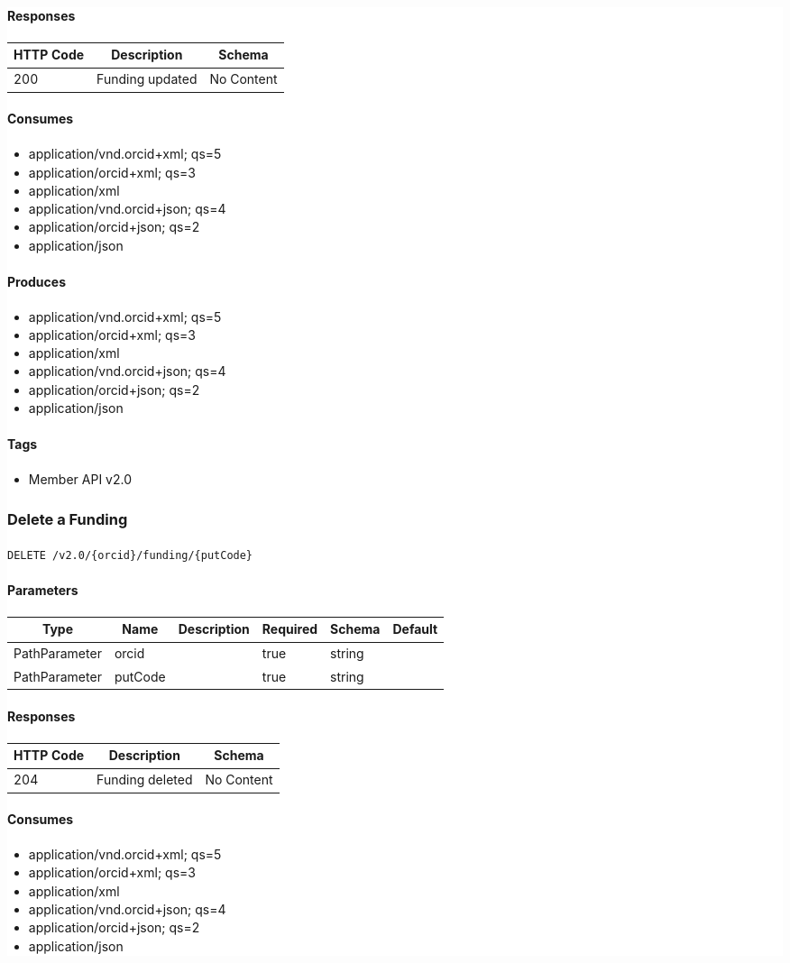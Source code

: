 
#### Responses
|HTTP Code|Description|Schema|
|----|----|----|
|200|Funding updated|No Content|


#### Consumes

* application/vnd.orcid+xml; qs=5
* application/orcid+xml; qs=3
* application/xml
* application/vnd.orcid+json; qs=4
* application/orcid+json; qs=2
* application/json

#### Produces

* application/vnd.orcid+xml; qs=5
* application/orcid+xml; qs=3
* application/xml
* application/vnd.orcid+json; qs=4
* application/orcid+json; qs=2
* application/json

#### Tags

* Member API v2.0

### Delete a Funding
```
DELETE /v2.0/{orcid}/funding/{putCode}
```

#### Parameters
|Type|Name|Description|Required|Schema|Default|
|----|----|----|----|----|----|
|PathParameter|orcid||true|string||
|PathParameter|putCode||true|string||


#### Responses
|HTTP Code|Description|Schema|
|----|----|----|
|204|Funding deleted|No Content|


#### Consumes

* application/vnd.orcid+xml; qs=5
* application/orcid+xml; qs=3
* application/xml
* application/vnd.orcid+json; qs=4
* application/orcid+json; qs=2
* application/json
